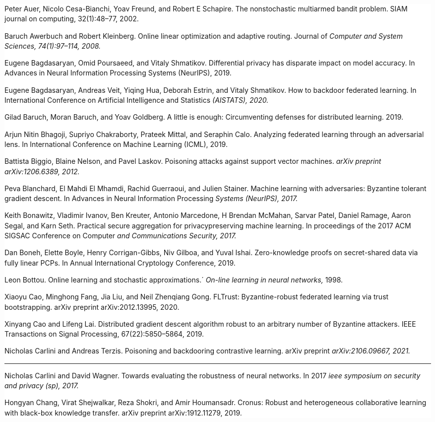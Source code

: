 Peter Auer, Nicolo Cesa-Bianchi, Yoav Freund, and Robert E Schapire. The nonstochastic multiarmed
bandit problem. SIAM journal on computing, 32(1):48–77, 2002.

Baruch Awerbuch and Robert Kleinberg. Online linear optimization and adaptive routing. Journal of
_Computer and System Sciences, 74(1):97–114, 2008._

Eugene Bagdasaryan, Omid Poursaeed, and Vitaly Shmatikov. Differential privacy has disparate
impact on model accuracy. In Advances in Neural Information Processing Systems (NeurIPS),
2019.

Eugene Bagdasaryan, Andreas Veit, Yiqing Hua, Deborah Estrin, and Vitaly Shmatikov. How to
backdoor federated learning. In International Conference on Artificial Intelligence and Statistics
_(AISTATS), 2020._

Gilad Baruch, Moran Baruch, and Yoav Goldberg. A little is enough: Circumventing defenses for
distributed learning. 2019.

Arjun Nitin Bhagoji, Supriyo Chakraborty, Prateek Mittal, and Seraphin Calo. Analyzing federated
learning through an adversarial lens. In International Conference on Machine Learning (ICML),
2019.

Battista Biggio, Blaine Nelson, and Pavel Laskov. Poisoning attacks against support vector machines.
_arXiv preprint arXiv:1206.6389, 2012._

Peva Blanchard, El Mahdi El Mhamdi, Rachid Guerraoui, and Julien Stainer. Machine learning with
adversaries: Byzantine tolerant gradient descent. In Advances in Neural Information Processing
_Systems (NeurIPS), 2017._

Keith Bonawitz, Vladimir Ivanov, Ben Kreuter, Antonio Marcedone, H Brendan McMahan, Sarvar
Patel, Daniel Ramage, Aaron Segal, and Karn Seth. Practical secure aggregation for privacypreserving machine learning. In proceedings of the 2017 ACM SIGSAC Conference on Computer
_and Communications Security, 2017._

Dan Boneh, Elette Boyle, Henry Corrigan-Gibbs, Niv Gilboa, and Yuval Ishai. Zero-knowledge
proofs on secret-shared data via fully linear PCPs. In Annual International Cryptology Conference,
2019.

Leon Bottou. Online learning and stochastic approximations.´ _On-line learning in neural networks,_
1998.

Xiaoyu Cao, Minghong Fang, Jia Liu, and Neil Zhenqiang Gong. FLTrust: Byzantine-robust federated
learning via trust bootstrapping. arXiv preprint arXiv:2012.13995, 2020.

Xinyang Cao and Lifeng Lai. Distributed gradient descent algorithm robust to an arbitrary number of
Byzantine attackers. IEEE Transactions on Signal Processing, 67(22):5850–5864, 2019.

Nicholas Carlini and Andreas Terzis. Poisoning and backdooring contrastive learning. arXiv preprint
_arXiv:2106.09667, 2021._


-----

Nicholas Carlini and David Wagner. Towards evaluating the robustness of neural networks. In 2017
_ieee symposium on security and privacy (sp), 2017._

Hongyan Chang, Virat Shejwalkar, Reza Shokri, and Amir Houmansadr. Cronus: Robust and heterogeneous collaborative learning with black-box knowledge transfer. arXiv preprint arXiv:1912.11279,
2019.
